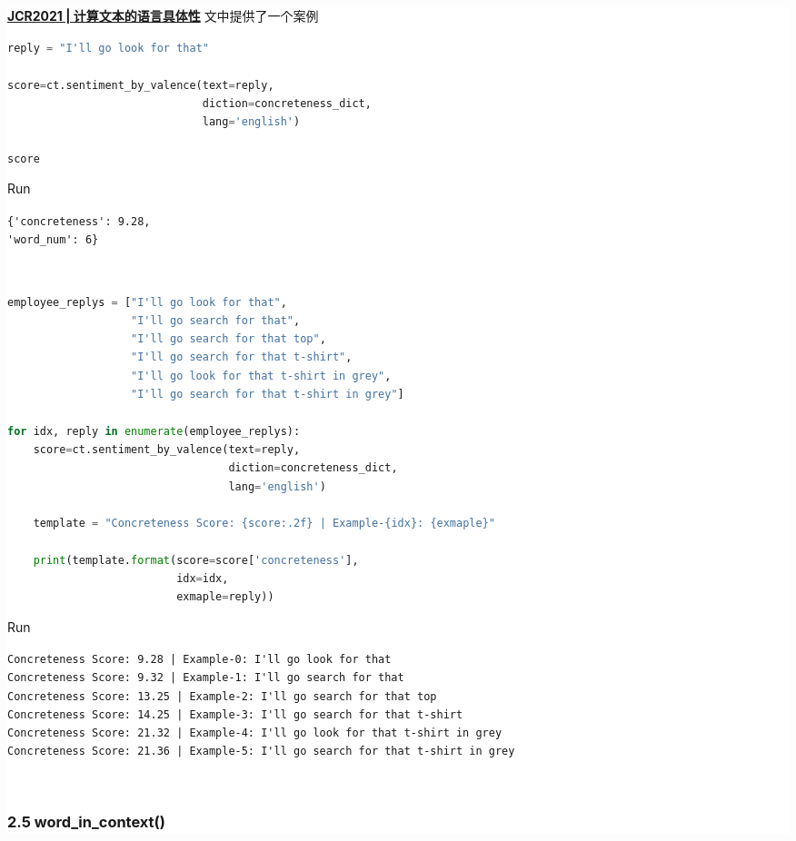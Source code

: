 [**JCR2021 | 计算文本的语言具体性**](https://textdata.cn/blog/jcr_concreteness_computation/) 文中提供了一个案例

```python
reply = "I'll go look for that"

score=ct.sentiment_by_valence(text=reply,
                              diction=concreteness_dict,
                              lang='english')

score
```

Run

```
{'concreteness': 9.28,
'word_num': 6}
```

<br>

```python
employee_replys = ["I'll go look for that",
                   "I'll go search for that",
                   "I'll go search for that top",
                   "I'll go search for that t-shirt",
                   "I'll go look for that t-shirt in grey",
                   "I'll go search for that t-shirt in grey"]

for idx, reply in enumerate(employee_replys):
    score=ct.sentiment_by_valence(text=reply,
                                  diction=concreteness_dict,
                                  lang='english')

    template = "Concreteness Score: {score:.2f} | Example-{idx}: {exmaple}"

    print(template.format(score=score['concreteness'],
                          idx=idx,
                          exmaple=reply))
```

Run

```
Concreteness Score: 9.28 | Example-0: I'll go look for that
Concreteness Score: 9.32 | Example-1: I'll go search for that
Concreteness Score: 13.25 | Example-2: I'll go search for that top
Concreteness Score: 14.25 | Example-3: I'll go search for that t-shirt
Concreteness Score: 21.32 | Example-4: I'll go look for that t-shirt in grey
Concreteness Score: 21.36 | Example-5: I'll go search for that t-shirt in grey
```

<br>

### 2.5 word_in_context()
